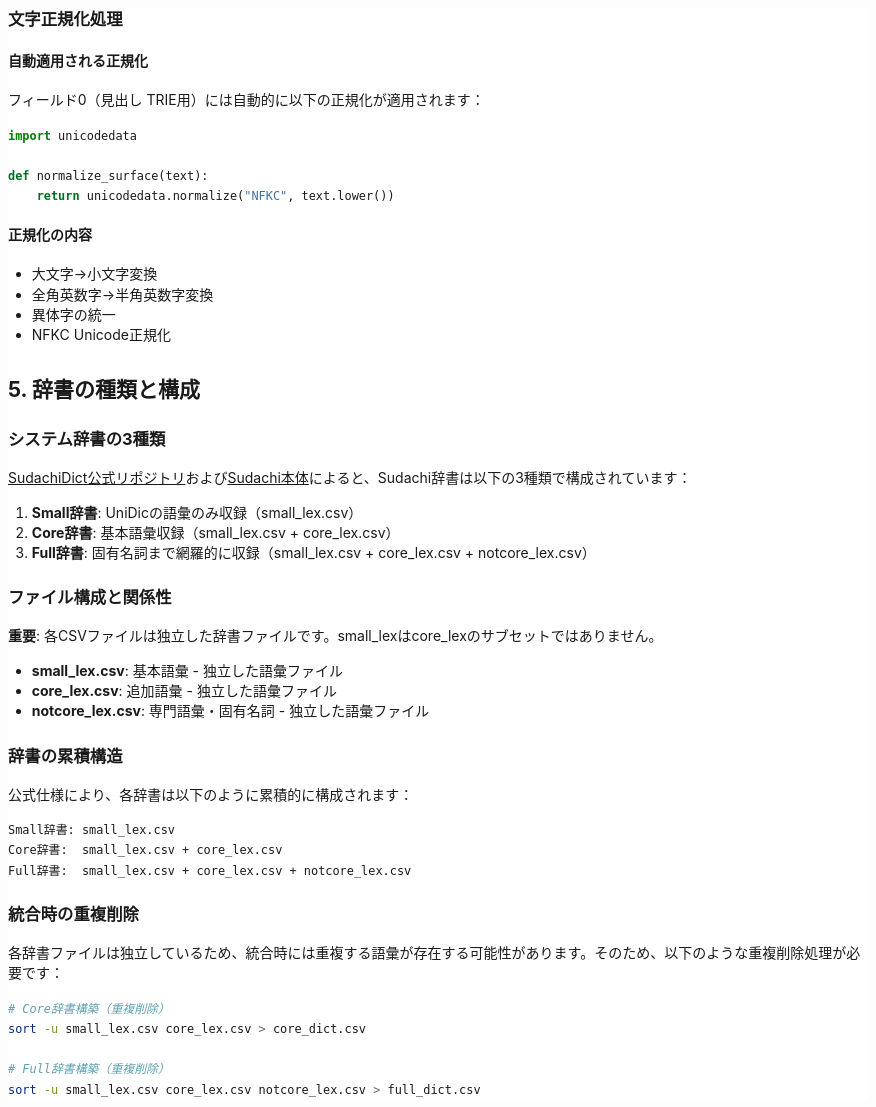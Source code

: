 ### 文字正規化処理

#### 自動適用される正規化

フィールド0（見出し TRIE用）には自動的に以下の正規化が適用されます：

```python
import unicodedata

def normalize_surface(text):
    return unicodedata.normalize("NFKC", text.lower())
```

#### 正規化の内容

- 大文字→小文字変換
- 全角英数字→半角英数字変換
- 異体字の統一
- NFKC Unicode正規化

## 5. 辞書の種類と構成

### システム辞書の3種類

[SudachiDict公式リポジトリ](https://github.com/WorksApplications/SudachiDict)および[Sudachi本体](https://github.com/WorksApplications/Sudachi)によると、Sudachi辞書は以下の3種類で構成されています：

1. **Small辞書**: UniDicの語彙のみ収録（small_lex.csv）
2. **Core辞書**: 基本語彙収録（small_lex.csv + core_lex.csv）
3. **Full辞書**: 固有名詞まで網羅的に収録（small_lex.csv + core_lex.csv + notcore_lex.csv）

### ファイル構成と関係性

**重要**: 各CSVファイルは独立した辞書ファイルです。small_lexはcore_lexのサブセットではありません。

- **small_lex.csv**: 基本語彙 - 独立した語彙ファイル
- **core_lex.csv**: 追加語彙 - 独立した語彙ファイル  
- **notcore_lex.csv**: 専門語彙・固有名詞 - 独立した語彙ファイル

### 辞書の累積構造

公式仕様により、各辞書は以下のように累積的に構成されます：

```text
Small辞書: small_lex.csv
Core辞書:  small_lex.csv + core_lex.csv
Full辞書:  small_lex.csv + core_lex.csv + notcore_lex.csv
```

### 統合時の重複削除

各辞書ファイルは独立しているため、統合時には重複する語彙が存在する可能性があります。そのため、以下のような重複削除処理が必要です：

```bash
# Core辞書構築（重複削除）
sort -u small_lex.csv core_lex.csv > core_dict.csv

# Full辞書構築（重複削除）
sort -u small_lex.csv core_lex.csv notcore_lex.csv > full_dict.csv
```
